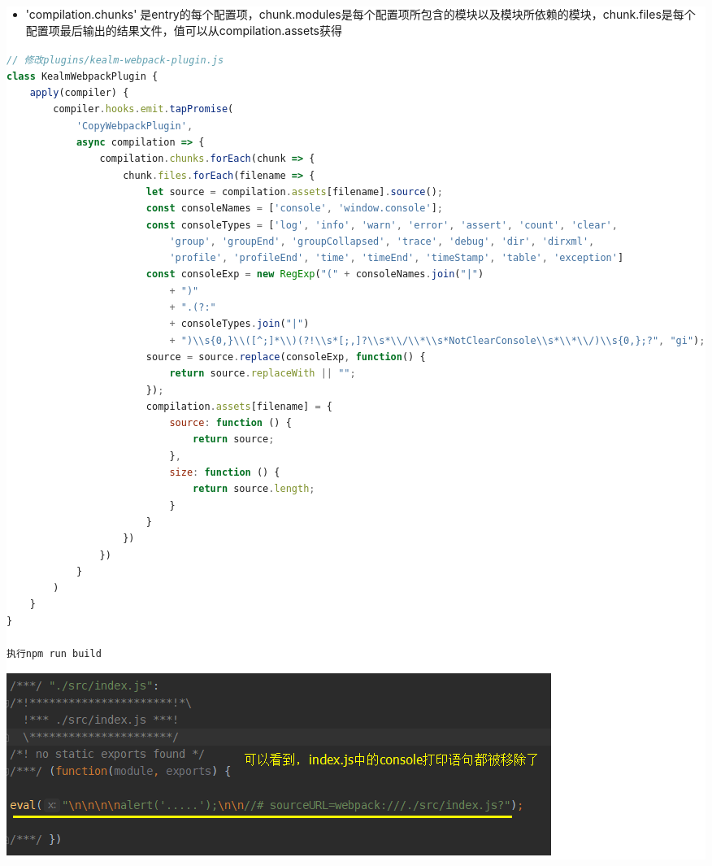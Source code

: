 - 'compilation.chunks' 是entry的每个配置项，chunk.modules是每个配置项所包含的模块以及模块所依赖的模块，chunk.files是每个配置项最后输出的结果文件，值可以从compilation.assets获得

```js
// 修改plugins/kealm-webpack-plugin.js
class KealmWebpackPlugin {
    apply(compiler) {
        compiler.hooks.emit.tapPromise(
            'CopyWebpackPlugin',
            async compilation => {
                compilation.chunks.forEach(chunk => {
                    chunk.files.forEach(filename => {
                        let source = compilation.assets[filename].source();
                        const consoleNames = ['console', 'window.console'];
                        const consoleTypes = ['log', 'info', 'warn', 'error', 'assert', 'count', 'clear',
                            'group', 'groupEnd', 'groupCollapsed', 'trace', 'debug', 'dir', 'dirxml',
                            'profile', 'profileEnd', 'time', 'timeEnd', 'timeStamp', 'table', 'exception']
                        const consoleExp = new RegExp("(" + consoleNames.join("|")
                            + ")"
                            + ".(?:"
                            + consoleTypes.join("|")
                            + ")\\s{0,}\\([^;]*\\)(?!\\s*[;,]?\\s*\\/\\*\\s*NotClearConsole\\s*\\*\\/)\\s{0,};?", "gi");
                        source = source.replace(consoleExp, function() {
                            return source.replaceWith || "";
                        });
                        compilation.assets[filename] = {
                            source: function () {
                                return source;
                            },
                            size: function () {
                                return source.length;
                            }
                        }
                    })
                })
            }
        )
    }
}

执行npm run build
```

![Alt text](./imgs/16-10.png)